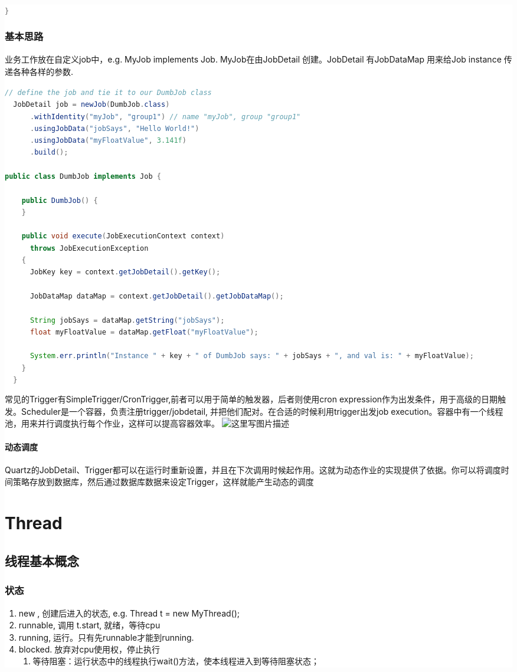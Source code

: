 ```java
}
```

### 基本思路
 业务工作放在自定义job中，e.g. MyJob implements Job. MyJob在由JobDetail 创建。JobDetail 有JobDataMap 用来给Job instance 传递各种各样的参数.
 

```java
// define the job and tie it to our DumbJob class
  JobDetail job = newJob(DumbJob.class)
      .withIdentity("myJob", "group1") // name "myJob", group "group1"
      .usingJobData("jobSays", "Hello World!")
      .usingJobData("myFloatValue", 3.141f)
      .build();

public class DumbJob implements Job {

    public DumbJob() {
    }

    public void execute(JobExecutionContext context)
      throws JobExecutionException
    {
      JobKey key = context.getJobDetail().getKey();

      JobDataMap dataMap = context.getJobDetail().getJobDataMap();

      String jobSays = dataMap.getString("jobSays");
      float myFloatValue = dataMap.getFloat("myFloatValue");

      System.err.println("Instance " + key + " of DumbJob says: " + jobSays + ", and val is: " + myFloatValue);
    }
  }
```
常见的Trigger有SimpleTrigger/CronTrigger,前者可以用于简单的触发器，后者则使用cron expression作为出发条件，用于高级的日期触发。Scheduler是一个容器，负责注册trigger/jobdetail, 并把他们配对。在合适的时候利用trigger出发job execution。容器中有一个线程池，用来并行调度执行每个作业，这样可以提高容器效率。
![这里写图片描述](http://img1.51cto.com/attachment/200907/200907231248316831062.png)
#### 动态调度
Quartz的JobDetail、Trigger都可以在运行时重新设置，并且在下次调用时候起作用。这就为动态作业的实现提供了依据。你可以将调度时间策略存放到数据库，然后通过数据库数据来设定Trigger，这样就能产生动态的调度


# Thread
## 线程基本概念
### 状态
1. new , 创建后进入的状态, e.g. Thread t = new MyThread();
2. runnable, 调用 t.start, 就绪，等待cpu
3. running, 运行。只有先runnable才能到running.
4. blocked. 放弃对cpu使用权，停止执行
	1. 等待阻塞：运行状态中的线程执行wait()方法，使本线程进入到等待阻塞状态；
